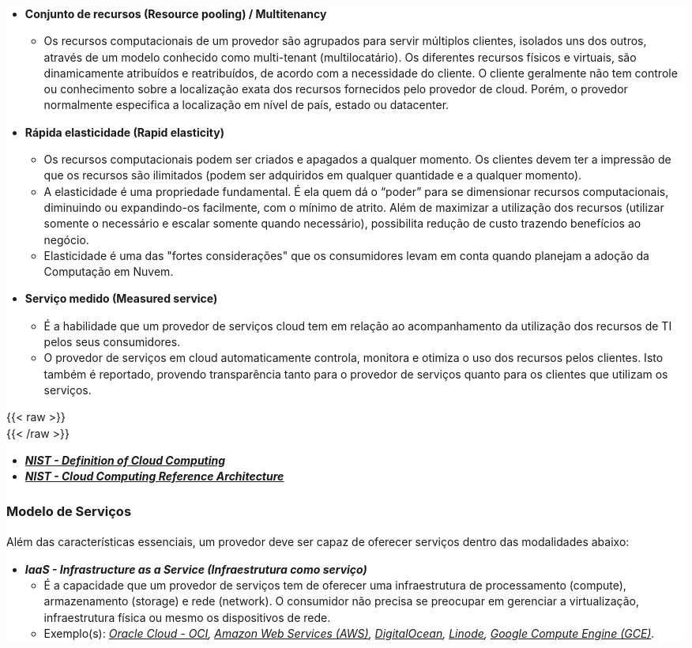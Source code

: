 - **Conjunto de recursos (Resource pooling) / Multitenancy**
   - Os recursos computacionais de um provedor são agrupados para servir múltiplos clientes, isolados uns dos outros, 
   através de um modelo conhecido como multi-tenant (multilocatário). Os diferentes recursos físicos e virtuais, são 
   dinamicamente atribuídos e reatribuídos, de acordo com a necessidade do cliente. O cliente geralmente não tem controle 
   ou conhecimento sobre a localização exata dos recursos fornecidos pelo provedor de cloud. Porém, o provedor normalmente 
   especifica a localização em nível de país, estado ou datacenter.

- **Rápida elasticidade (Rapid elasticity)**
  - Os recursos computacionais podem ser criados e apagados a qualquer momento. Os clientes devem ter a impressão de que 
  os recursos são ilimitados (podem ser adquiridos em qualquer quantidade e a qualquer momento).
  - A elasticidade é uma propriedade fundamental. É ela quem dá o “poder” para se dimensionar recursos computacionais, 
  diminuindo ou expandindo-os facilmente, com o mínimo de atrito. Além de maximizar a utilização dos recursos (utilizar 
  somente o necessário e escalar somente quando necessário), possibilita redução de custo trazendo benefícios ao negócio.
  - Elasticidade é uma das "fortes considerações" que os consumidores levam em conta quando planejam a adoção da Computação em Nuvem.

- **Serviço medido (Measured service)**
   - É a habilidade que um provedor de serviços cloud tem em relação ao acompanhamento da utilização dos recursos 
   de TI pelos seus consumidores.
   - O provedor de serviços em cloud automaticamente controla, monitora e otimiza o uso dos recursos pelos clientes. 
   Isto também é reportado, provendo transparência tanto para o provedor de serviços quanto para os clientes que 
   utilizam os serviços.

{{< raw >}}
   <br>
{{< /raw >}}

- ***[NIST - Definition of Cloud Computing](https://nvlpubs.nist.gov/nistpubs/Legacy/SP/nistspecialpublication800-145.pdf)***
- ***[NIST - Cloud Computing Reference Architecture](https://nvlpubs.nist.gov/nistpubs/Legacy/SP/nistspecialpublication500-292.pdf)***

### Modelo de Serviços

Além das características essenciais, um provedor deve ser capaz de oferecer serviços dentro das modalidades abaixo:

- ***IaaS - Infrastructure as a Service (Infraestrutura como serviço)***
   - É a capacidade que um provedor de serviços tem de oferecer uma infraestrutura de processamento (compute), 
   armazenamento (storage) e rede (network). O consumidor não precisa se preocupar em gerenciar a virtualização, 
   infraestrutura física ou mesmo os dispositivos de rede.
   - Exemplo(s): *[Oracle Cloud - OCI](https://www.oracle.com/cloud/), [Amazon Web Services (AWS)](https://aws.amazon.com/), 
   [DigitalOcean](https://www.digitalocean.com/), [Linode](https://www.linode.com/), 
   [Google Compute Engine (GCE)](https://cloud.google.com/compute/).*
